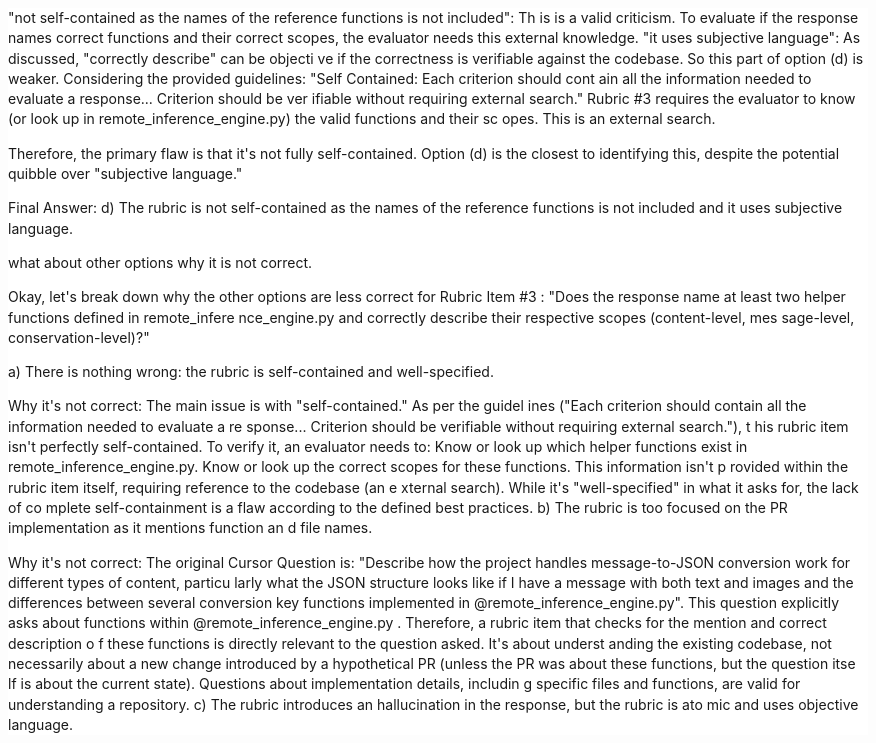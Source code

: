 "not self-contained as the names of the reference functions is not included": Th
is is a valid criticism. To evaluate if the response names correct functions and
 their correct scopes, the evaluator needs this external knowledge.
"it uses subjective language": As discussed, "correctly describe" can be objecti
ve if the correctness is verifiable against the codebase. So this part of option
 (d) is weaker.
Considering the provided guidelines: "Self Contained: Each criterion should cont
ain all the information needed to evaluate a response... Criterion should be ver
ifiable without requiring external search." Rubric #3 requires the evaluator to
know (or look up in remote_inference_engine.py) the valid functions and their sc
opes. This is an external search.

Therefore, the primary flaw is that it's not fully self-contained. Option (d) is
 the closest to identifying this, despite the potential quibble over "subjective
 language."

Final Answer: d) The rubric is not self-contained as the names of the reference
functions is not included and it uses subjective language.

what about other options why it is not correct.

Okay, let's break down why the other options are less correct for Rubric Item #3
: "Does the response name at least two helper functions defined in remote_infere
nce_engine.py and correctly describe their respective scopes (content-level, mes
sage-level, conservation-level)?"

a) There is nothing wrong: the rubric is self-contained and well-specified.

Why it's not correct: The main issue is with "self-contained." As per the guidel
ines ("Each criterion should contain all the information needed to evaluate a re
sponse... Criterion should be verifiable without requiring external search."), t
his rubric item isn't perfectly self-contained. To verify it, an evaluator needs
 to:
Know or look up which helper functions exist in remote_inference_engine.py.
Know or look up the correct scopes for these functions. This information isn't p
rovided within the rubric item itself, requiring reference to the codebase (an e
xternal search). While it's "well-specified" in what it asks for, the lack of co
mplete self-containment is a flaw according to the defined best practices.
b) The rubric is too focused on the PR implementation as it mentions function an
d file names.

Why it's not correct: The original Cursor Question is: "Describe how the project
 handles message-to-JSON conversion work for different types of content, particu
larly what the JSON structure looks like if I have a message with both text and
images and the differences between several conversion key functions implemented
in @remote_inference_engine.py".
This question explicitly asks about functions within @remote_inference_engine.py
. Therefore, a rubric item that checks for the mention and correct description o
f these functions is directly relevant to the question asked. It's about underst
anding the existing codebase, not necessarily about a new change introduced by a
 hypothetical PR (unless the PR was about these functions, but the question itse
lf is about the current state). Questions about implementation details, includin
g specific files and functions, are valid for understanding a repository.
c) The rubric introduces an hallucination in the response, but the rubric is ato
mic and uses objective language.
